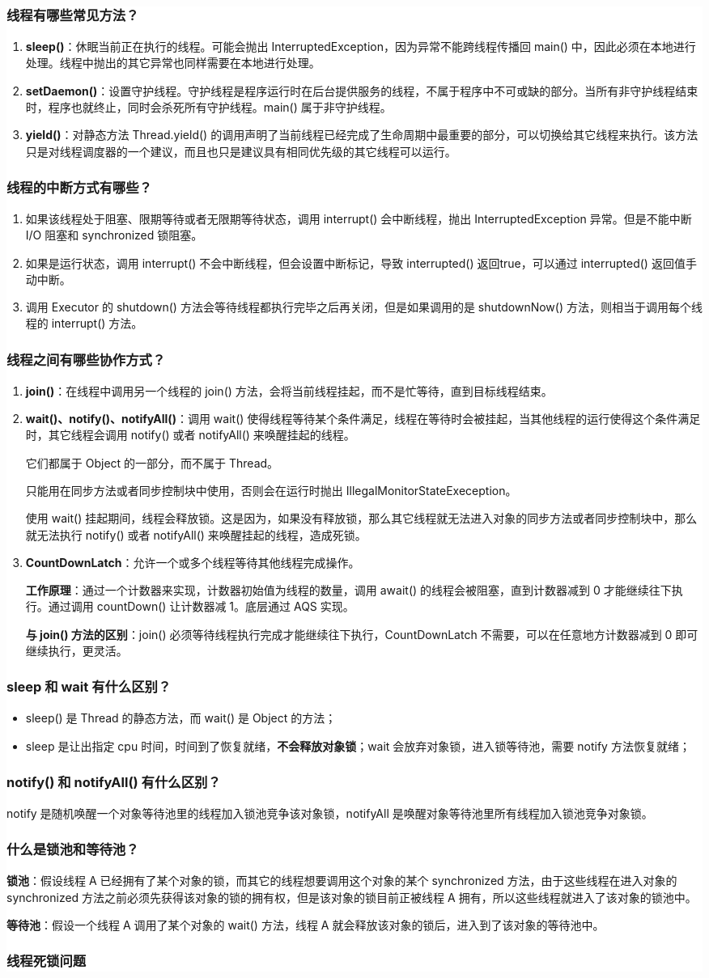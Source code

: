 ### 线程有哪些常见方法？

1. **sleep()**：休眠当前正在执行的线程。可能会抛出 InterruptedException，因为异常不能跨线程传播回 main() 中，因此必须在本地进行处理。线程中抛出的其它异常也同样需要在本地进行处理。

1. **setDaemon()**：设置守护线程。守护线程是程序运行时在后台提供服务的线程，不属于程序中不可或缺的部分。当所有非守护线程结束时，程序也就终止，同时会杀死所有守护线程。main() 属于非守护线程。

1. **yield()**：对静态方法 Thread.yield() 的调用声明了当前线程已经完成了生命周期中最重要的部分，可以切换给其它线程来执行。该方法只是对线程调度器的一个建议，而且也只是建议具有相同优先级的其它线程可以运行。

### 线程的中断方式有哪些？
1. 如果该线程处于阻塞、限期等待或者无限期等待状态，调用 interrupt() 会中断线程，抛出 InterruptedException 异常。但是不能中断 I/O 阻塞和 synchronized 锁阻塞。

1. 如果是运行状态，调用 interrupt() 不会中断线程，但会设置中断标记，导致 interrupted() 返回true，可以通过 interrupted() 返回值手动中断。

1. 调用 Executor 的 shutdown() 方法会等待线程都执行完毕之后再关闭，但是如果调用的是 shutdownNow() 方法，则相当于调用每个线程的 interrupt() 方法。

### 线程之间有哪些协作方式？
1. **join()**：在线程中调用另一个线程的 join() 方法，会将当前线程挂起，而不是忙等待，直到目标线程结束。

1. **wait()、notify()、notifyAll()**：调用 wait() 使得线程等待某个条件满足，线程在等待时会被挂起，当其他线程的运行使得这个条件满足时，其它线程会调用 notify() 或者 notifyAll() 来唤醒挂起的线程。

   它们都属于 Object 的一部分，而不属于 Thread。

   只能用在同步方法或者同步控制块中使用，否则会在运行时抛出 IllegalMonitorStateExeception。

   使用 wait() 挂起期间，线程会释放锁。这是因为，如果没有释放锁，那么其它线程就无法进入对象的同步方法或者同步控制块中，那么就无法执行 notify() 或者 notifyAll() 来唤醒挂起的线程，造成死锁。

1. **CountDownLatch**：允许一个或多个线程等待其他线程完成操作。

   **工作原理**：通过一个计数器来实现，计数器初始值为线程的数量，调用 await() 的线程会被阻塞，直到计数器减到 0 才能继续往下执行。通过调用 countDown() 让计数器减 1。底层通过 AQS 实现。

   **与 join() 方法的区别**：join() 必须等待线程执行完成才能继续往下执行，CountDownLatch 不需要，可以在任意地方计数器减到 0 即可继续执行，更灵活。


### sleep 和 wait 有什么区别？
* sleep() 是 Thread 的静态方法，而 wait() 是 Object 的方法；

* sleep 是让出指定 cpu 时间，时间到了恢复就绪，**不会释放对象锁**；wait 会放弃对象锁，进入锁等待池，需要 notify 方法恢复就绪；

### notify() 和 notifyAll() 有什么区别？
notify 是随机唤醒一个对象等待池里的线程加入锁池竞争该对象锁，notifyAll 是唤醒对象等待池里所有线程加入锁池竞争对象锁。

### 什么是锁池和等待池？
**锁池**：假设线程 A 已经拥有了某个对象的锁，而其它的线程想要调用这个对象的某个 synchronized 方法，由于这些线程在进入对象的 synchronized 方法之前必须先获得该对象的锁的拥有权，但是该对象的锁目前正被线程 A 拥有，所以这些线程就进入了该对象的锁池中。

**等待池**：假设一个线程 A 调用了某个对象的 wait() 方法，线程 A 就会释放该对象的锁后，进入到了该对象的等待池中。

### 线程死锁问题
